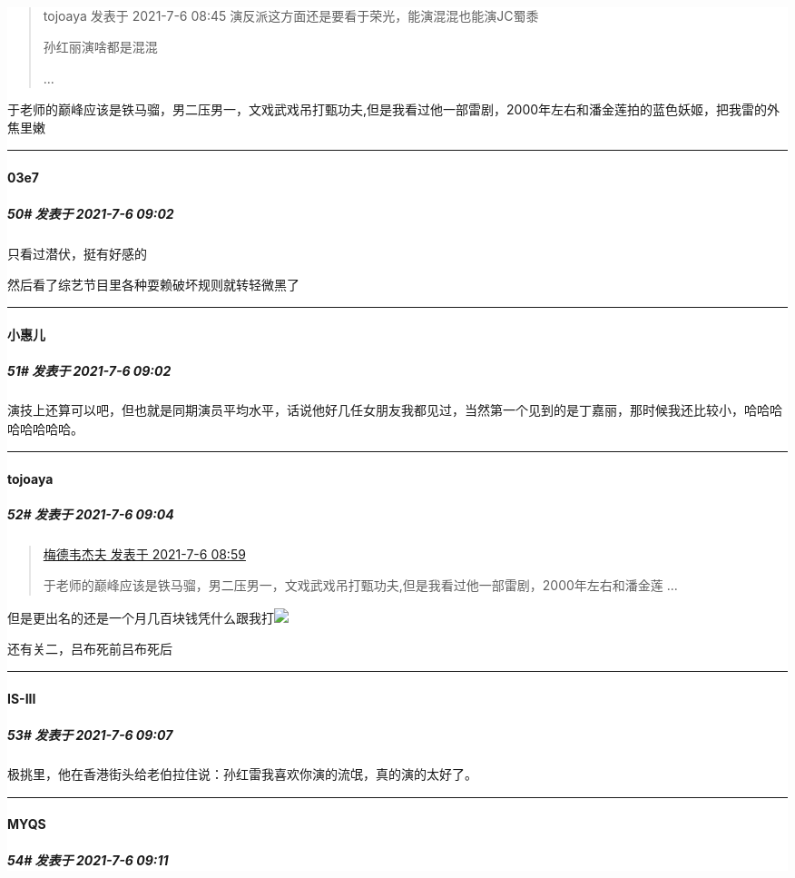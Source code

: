 
<blockquote>tojoaya 发表于 2021-7-6 08:45
演反派这方面还是要看于荣光，能演混混也能演JC蜀黍

孙红丽演啥都是混混

 ...</blockquote>
于老师的巅峰应该是铁马骝，男二压男一，文戏武戏吊打甄功夫,但是我看过他一部雷剧，2000年左右和潘金莲拍的蓝色妖姬，把我雷的外焦里嫩


*****

####  03e7  
##### 50#       发表于 2021-7-6 09:02


只看过潜伏，挺有好感的


然后看了综艺节目里各种耍赖破坏规则就转轻微黑了


*****

####  小惠儿  
##### 51#       发表于 2021-7-6 09:02


演技上还算可以吧，但也就是同期演员平均水平，话说他好几任女朋友我都见过，当然第一个见到的是丁嘉丽，那时候我还比较小，哈哈哈哈哈哈哈哈。


*****

####  tojoaya  
##### 52#       发表于 2021-7-6 09:04


<blockquote><a href="httphttps://bbs.saraba1st.com/2b/forum.php?mod=redirect&amp;goto=findpost&amp;pid=51855348&amp;ptid=2013857" target="_blank">梅德韦杰夫 发表于 2021-7-6 08:59</a>

于老师的巅峰应该是铁马骝，男二压男一，文戏武戏吊打甄功夫,但是我看过他一部雷剧，2000年左右和潘金莲 ...</blockquote>
但是更出名的还是一个月几百块钱凭什么跟我打<img src="https://static.saraba1st.com/image/smiley/face2017/037.png" referrerpolicy="no-referrer">


还有关二，吕布死前吕布死后


*****

####  IS-III  
##### 53#       发表于 2021-7-6 09:07


极挑里，他在香港街头给老伯拉住说：孙红雷我喜欢你演的流氓，真的演的太好了。


*****

####  MYQS  
##### 54#       发表于 2021-7-6 09:11
